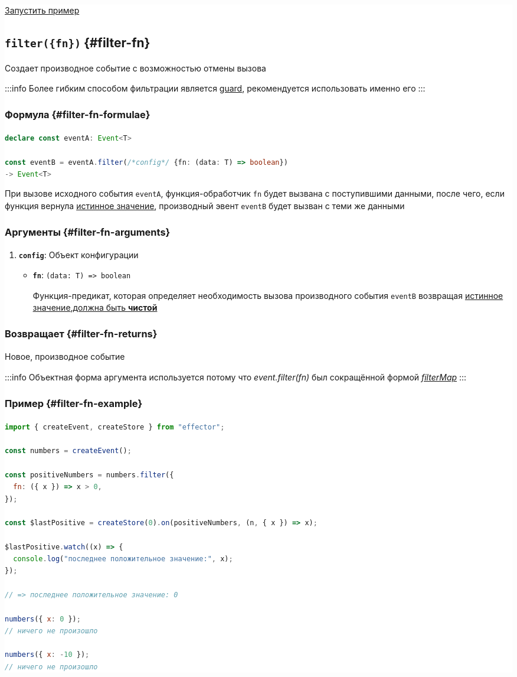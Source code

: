 [Запустить пример](https://share.effector.dev/OzA9AbpY)

## `filter({fn})` {#filter-fn}

Создает производное событие с возможностью отмены вызова

:::info
Более гибким способом фильтрации является [guard](/ru/api/effector/guard), рекомендуется использовать именно его
:::

### Формула {#filter-fn-formulae}

```ts
declare const eventA: Event<T>

const eventB = eventA.filter(/*config*/ {fn: (data: T) => boolean})
-> Event<T>
```

При вызове исходного события `eventA`, функция-обработчик `fn` будет вызвана с поступившими данными, после чего, если функция вернула [истинное значение](https://developer.mozilla.org/ru/docs/Glossary/Truthy), производный эвент `eventB` будет вызван с теми же данными

### Аргументы {#filter-fn-arguments}

1. **`config`**: Объект конфигурации

   - **`fn`**: `(data: T) => boolean`

     Функция-предикат, которая определяет необходимость вызова производного события `eventB` возвращая [истинное значение](https://developer.mozilla.org/ru/docs/Glossary/Truthy),[должна быть **чистой**](/ru/explanation/glossary#purity)

### Возвращает {#filter-fn-returns}

Новое, производное событие

:::info
Объектная форма аргумента используется потому что _event.filter(fn)_ был сокращённой формой [_filterMap_](#filterMap)
:::

### Пример {#filter-fn-example}

```js
import { createEvent, createStore } from "effector";

const numbers = createEvent();

const positiveNumbers = numbers.filter({
  fn: ({ x }) => x > 0,
});

const $lastPositive = createStore(0).on(positiveNumbers, (n, { x }) => x);

$lastPositive.watch((x) => {
  console.log("последнее положительное значение:", x);
});

// => последнее положительное значение: 0

numbers({ x: 0 });
// ничего не произошло

numbers({ x: -10 });
// ничего не произошло
```